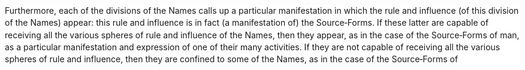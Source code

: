  Furthermore, each of the divisions of the Names calls up a particular
manifestation in which the rule and influence (of this division of the
Names) appear: this rule and influence is in fact (a manifestation of)
the Source‑Forms. If these latter are capable of receiving all the
various spheres of rule and influence of the Names, then they appear, as
in the case of the Source‑Forms of man, as a particular manifestation
and expression of one of their many activities. If they are not capable
of receiving all the various spheres of rule and influence, then they
are confined to some of the Names, as in the case of the Source‑Forms of
